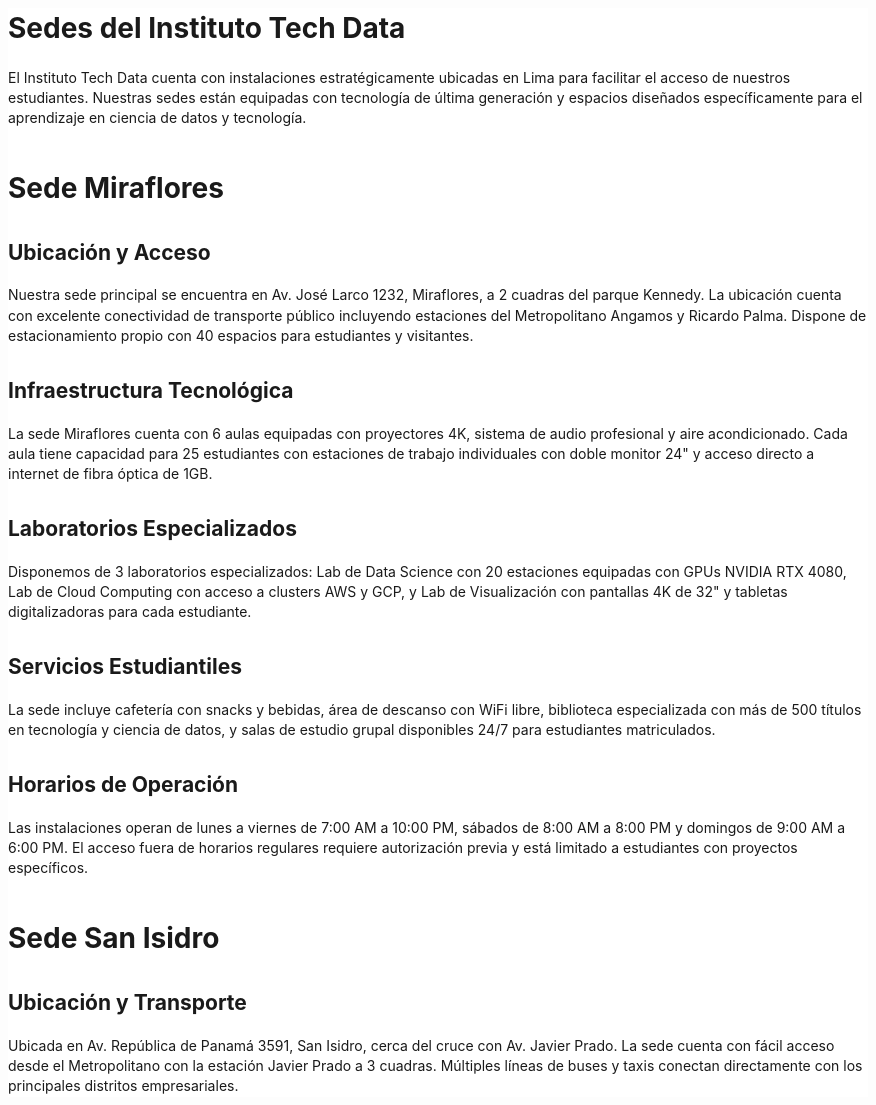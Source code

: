 # Sedes del Instituto Tech Data

El Instituto Tech Data cuenta con instalaciones estratégicamente ubicadas en Lima para facilitar el acceso de nuestros estudiantes. Nuestras sedes están equipadas con tecnología de última generación y espacios diseñados específicamente para el aprendizaje en ciencia de datos y tecnología.

# Sede Miraflores

## Ubicación y Acceso

Nuestra sede principal se encuentra en Av. José Larco 1232, Miraflores, a 2 cuadras del parque Kennedy. La ubicación cuenta con excelente conectividad de transporte público incluyendo estaciones del Metropolitano Angamos y Ricardo Palma. Dispone de estacionamiento propio con 40 espacios para estudiantes y visitantes.

## Infraestructura Tecnológica

La sede Miraflores cuenta con 6 aulas equipadas con proyectores 4K, sistema de audio profesional y aire acondicionado. Cada aula tiene capacidad para 25 estudiantes con estaciones de trabajo individuales con doble monitor 24" y acceso directo a internet de fibra óptica de 1GB.

## Laboratorios Especializados

Disponemos de 3 laboratorios especializados: Lab de Data Science con 20 estaciones equipadas con GPUs NVIDIA RTX 4080, Lab de Cloud Computing con acceso a clusters AWS y GCP, y Lab de Visualización con pantallas 4K de 32" y tabletas digitalizadoras para cada estudiante.

## Servicios Estudiantiles

La sede incluye cafetería con snacks y bebidas, área de descanso con WiFi libre, biblioteca especializada con más de 500 títulos en tecnología y ciencia de datos, y salas de estudio grupal disponibles 24/7 para estudiantes matriculados.

## Horarios de Operación

Las instalaciones operan de lunes a viernes de 7:00 AM a 10:00 PM, sábados de 8:00 AM a 8:00 PM y domingos de 9:00 AM a 6:00 PM. El acceso fuera de horarios regulares requiere autorización previa y está limitado a estudiantes con proyectos específicos.

# Sede San Isidro

## Ubicación y Transporte

Ubicada en Av. República de Panamá 3591, San Isidro, cerca del cruce con Av. Javier Prado. La sede cuenta con fácil acceso desde el Metropolitano con la estación Javier Prado a 3 cuadras. Múltiples líneas de buses y taxis conectan directamente con los principales distritos empresariales.

